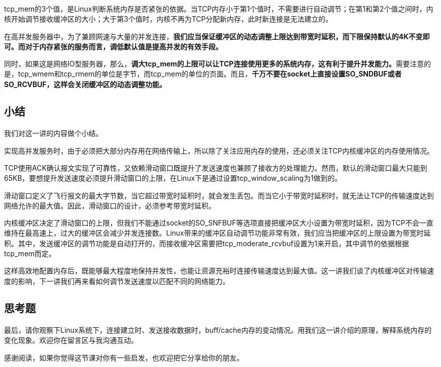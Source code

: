 </code></pre><p>tcp_mem的3个值，是Linux判断系统内存是否紧张的依据。当TCP内存小于第1个值时，不需要进行自动调节；在第1和第2个值之间时，内核开始调节接收缓冲区的大小；大于第3个值时，内核不再为TCP分配新内存，此时新连接是无法建立的。</p><p>在高并发服务器中，为了兼顾网速与大量的并发连接，<strong>我们应当保证缓冲区的动态调整上限达到带宽时延积，而下限保持默认的4K不变即可。而对于内存紧张的服务而言，调低默认值是提高并发的有效手段。</strong></p><p>同时，如果这是网络IO型服务器，那么，<strong>调大tcp_mem的上限可以让TCP连接使用更多的系统内存，这有利于提升并发能力。</strong>需要注意的是，tcp_wmem和tcp_rmem的单位是字节，而tcp_mem的单位的页面。而且，<strong>千万不要在socket上直接设置SO_SNDBUF或者SO_RCVBUF，这样会关闭缓冲区的动态调整功能。</strong></p><h2>小结</h2><p>我们对这一讲的内容做个小结。</p><p>实现高并发服务时，由于必须把大部分内存用在网络传输上，所以除了关注应用内存的使用，还必须关注TCP内核缓冲区的内存使用情况。</p><p>TCP使用ACK确认报文实现了可靠性，又依赖滑动窗口既提升了发送速度也兼顾了接收方的处理能力。然而，默认的滑动窗口最大只能到65KB，要想提升发送速度必须提升滑动窗口的上限，在Linux下是通过设置tcp_window_scaling为1做到的。</p><p>滑动窗口定义了飞行报文的最大字节数，当它超过带宽时延积时，就会发生丢包。而当它小于带宽时延积时，就无法让TCP的传输速度达到网络允许的最大值。因此，滑动窗口的设计，必须参考带宽时延积。</p><p>内核缓冲区决定了滑动窗口的上限，但我们不能通过socket的SO_SNFBUF等选项直接把缓冲区大小设置为带宽时延积，因为TCP不会一直维持在最高速上，过大的缓冲区会减少并发连接数。Linux带来的缓冲区自动调节功能非常有效，我们应当把缓冲区的上限设置为带宽时延积。其中，发送缓冲区的调节功能是自动打开的，而接收缓冲区需要把tcp_moderate_rcvbuf设置为1来开启，其中调节的依据根据tcp_mem而定。</p><p>这样高效地配置内存后，既能够最大程度地保持并发性，也能让资源充裕时连接传输速度达到最大值。这一讲我们谈了内核缓冲区对传输速度的影响，下一讲我们再来看如何调节发送速度以匹配不同的网络能力。</p><h2>思考题</h2><p>最后，请你观察下Linux系统下，连接建立时、发送接收数据时，buff/cache内存的变动情况。用我们这一讲介绍的原理，解释系统内存的变化现象。欢迎你在留言区与我沟通互动。</p><p>感谢阅读，如果你觉得这节课对你有一些启发，也欢迎把它分享给你的朋友。</p>
